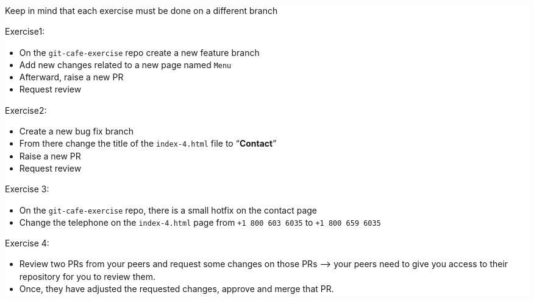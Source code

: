 Keep in mind that each exercise must be done on a different branch
> 

Exercise1:

- On the `git-cafe-exercise` repo create a new feature branch
- Add new changes related to a new page named `Menu`
- Afterward, raise a new PR
- Request review

Exercise2:

- Create a new bug fix branch
- From there change the title of the `index-4.html` file to “**Contact**”
- Raise a new PR
- Request review

Exercise 3:

- On the `git-cafe-exercise` repo, there is a small hotfix on the contact page
- Change the telephone on the `index-4.html` page from `+1 800 603 6035` to `+1 800 659 6035`

Exercise 4:

- Review two PRs from your peers and request some changes on those PRs —> your peers need to give you access to their repository for you to review them.
- Once, they have adjusted the requested changes, approve and merge that PR.

